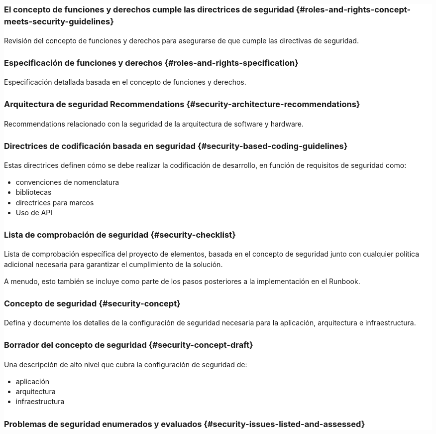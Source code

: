 ### El concepto de funciones y derechos cumple las directrices de seguridad {#roles-and-rights-concept-meets-security-guidelines}

Revisión del concepto de funciones y derechos para asegurarse de que cumple las directivas de seguridad.

### Especificación de funciones y derechos {#roles-and-rights-specification}

Especificación detallada basada en el concepto de funciones y derechos.

### Arquitectura de seguridad Recommendations {#security-architecture-recommendations}

Recommendations relacionado con la seguridad de la arquitectura de software y hardware.

### Directrices de codificación basada en seguridad {#security-based-coding-guidelines}

Estas directrices definen cómo se debe realizar la codificación de desarrollo, en función de requisitos de seguridad como:

* convenciones de nomenclatura
* bibliotecas
* directrices para marcos
* Uso de API

### Lista de comprobación de seguridad {#security-checklist}

Lista de comprobación específica del proyecto de elementos, basada en el concepto de seguridad junto con cualquier política adicional necesaria para garantizar el cumplimiento de la solución.

A menudo, esto también se incluye como parte de los pasos posteriores a la implementación en el Runbook.

### Concepto de seguridad {#security-concept}

Defina y documente los detalles de la configuración de seguridad necesaria para la aplicación, arquitectura e infraestructura.

### Borrador del concepto de seguridad {#security-concept-draft}

Una descripción de alto nivel que cubra la configuración de seguridad de:

* aplicación
* arquitectura
* infraestructura

### Problemas de seguridad enumerados y evaluados {#security-issues-listed-and-assessed}
